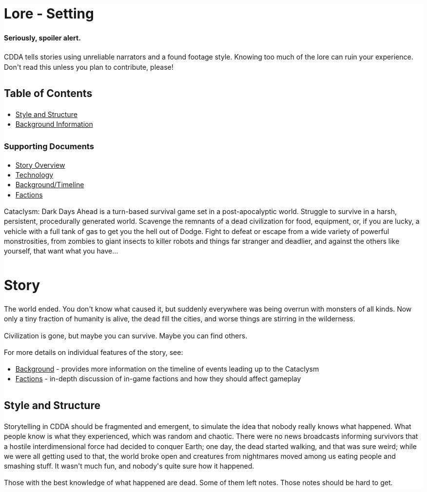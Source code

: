 # Lore - Setting

#### Seriously, spoiler alert.
CDDA tells stories using unreliable narrators and a found footage style.  Knowing too much of the lore can ruin your experience.  Don't read this unless you plan to contribute, please!

## Table of Contents
* [Style and Structure](#style-and-structure)
* [Background Information](#background-information)

### Supporting Documents
* [Story Overview](./lore.md)
* [Technology](./technology.md)
* [Background/Timeline](./lore-background.md)
* [Factions](./lore-factions.md)

Cataclysm: Dark Days Ahead is a turn-based survival game set in a post-apocalyptic world.  Struggle to survive in a harsh, persistent, procedurally generated world.  Scavenge the remnants of a dead civilization for food, equipment, or, if you are lucky, a vehicle with a full tank of gas to get you the hell out of Dodge.  Fight to defeat or escape from a wide variety of powerful monstrosities, from zombies to giant insects to killer robots and things far stranger and deadlier, and against the others like yourself, that want what you have…


# Story

The world ended.  You don't know what caused it, but suddenly everywhere was being overrun with monsters of all kinds.  Now only a tiny fraction of humanity is alive, the dead fill the cities, and worse things are stirring in the wilderness.

Civilization is gone, but maybe you can survive.  Maybe you can find others.

For more details on individual features of the story, see:
* [Background](./lore-background.md) - provides more information on the timeline of events leading up to the Cataclysm
* [Factions](./lore-factions.md) - in-depth discussion of in-game factions and how they should affect gameplay

## Style and Structure

Storytelling in CDDA should be fragmented and emergent, to simulate the idea that nobody really knows what happened.  What people know is what they experienced, which was random and chaotic.  There were no news broadcasts informing survivors that a hostile interdimensional force had decided to conquer Earth; one day, the dead started walking, and that was sure weird; while we were all getting used to that, the world broke open and creatures from nightmares moved among us eating people and smashing stuff.  It wasn't much fun, and nobody's quite sure how it happened.

Those with the best knowledge of what happened are dead.  Some of them left notes.  Those notes should be hard to get.
